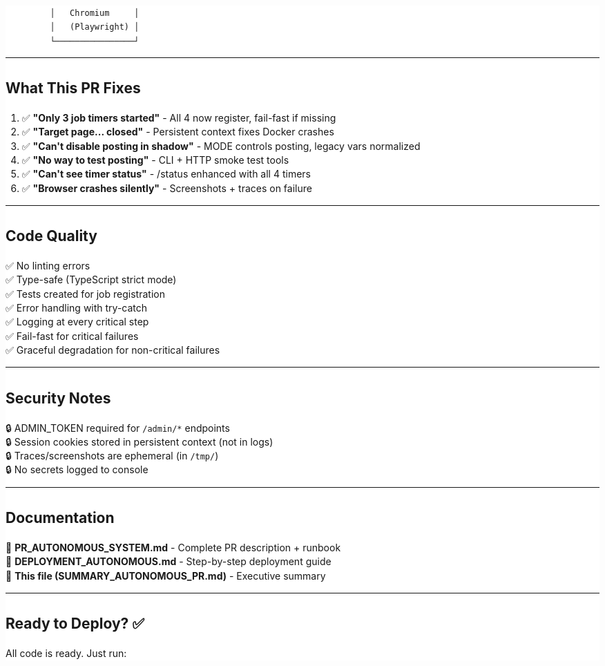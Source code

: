 ```
         │   Chromium     │
         │   (Playwright) │
         └────────────────┘
```

---

## What This PR Fixes

1. ✅ **"Only 3 job timers started"** - All 4 now register, fail-fast if missing
2. ✅ **"Target page... closed"** - Persistent context fixes Docker crashes
3. ✅ **"Can't disable posting in shadow"** - MODE controls posting, legacy vars normalized
4. ✅ **"No way to test posting"** - CLI + HTTP smoke test tools
5. ✅ **"Can't see timer status"** - /status enhanced with all 4 timers
6. ✅ **"Browser crashes silently"** - Screenshots + traces on failure

---

## Code Quality

✅ No linting errors  
✅ Type-safe (TypeScript strict mode)  
✅ Tests created for job registration  
✅ Error handling with try-catch  
✅ Logging at every critical step  
✅ Fail-fast for critical failures  
✅ Graceful degradation for non-critical failures  

---

## Security Notes

🔒 ADMIN_TOKEN required for `/admin/*` endpoints  
🔒 Session cookies stored in persistent context (not in logs)  
🔒 Traces/screenshots are ephemeral (in `/tmp/`)  
🔒 No secrets logged to console  

---

## Documentation

📖 **PR_AUTONOMOUS_SYSTEM.md** - Complete PR description + runbook  
📖 **DEPLOYMENT_AUTONOMOUS.md** - Step-by-step deployment guide  
📖 **This file (SUMMARY_AUTONOMOUS_PR.md)** - Executive summary  

---

## Ready to Deploy? ✅

All code is ready. Just run:
